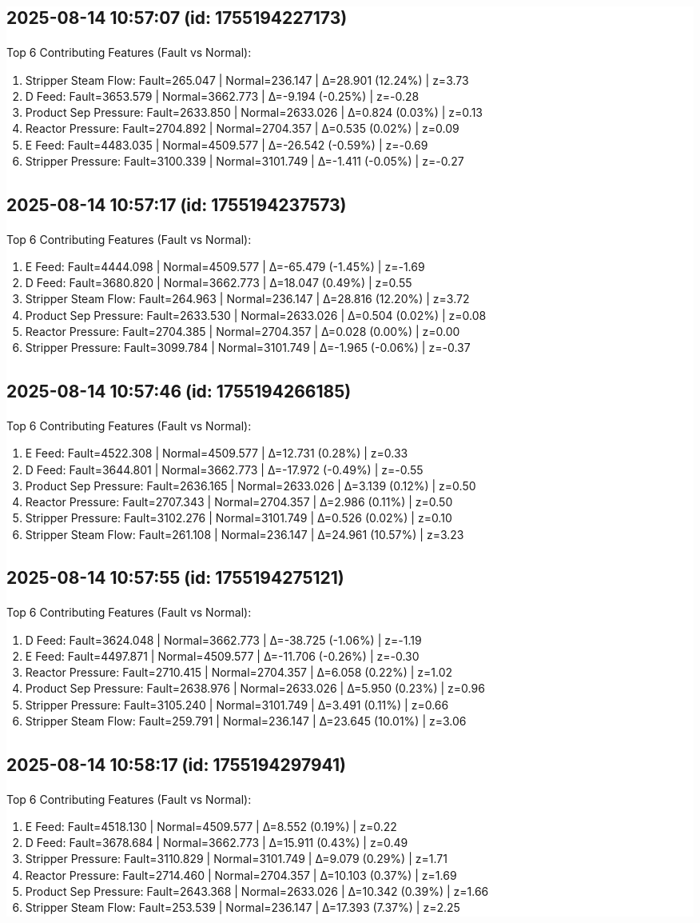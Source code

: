 ## 2025-08-14 10:57:07 (id: 1755194227173)

Top 6 Contributing Features (Fault vs Normal):
1. Stripper Steam Flow: Fault=265.047 | Normal=236.147 | Δ=28.901 (12.24%) | z=3.73
2. D Feed: Fault=3653.579 | Normal=3662.773 | Δ=-9.194 (-0.25%) | z=-0.28
3. Product Sep Pressure: Fault=2633.850 | Normal=2633.026 | Δ=0.824 (0.03%) | z=0.13
4. Reactor Pressure: Fault=2704.892 | Normal=2704.357 | Δ=0.535 (0.02%) | z=0.09
5. E Feed: Fault=4483.035 | Normal=4509.577 | Δ=-26.542 (-0.59%) | z=-0.69
6. Stripper Pressure: Fault=3100.339 | Normal=3101.749 | Δ=-1.411 (-0.05%) | z=-0.27

## 2025-08-14 10:57:17 (id: 1755194237573)

Top 6 Contributing Features (Fault vs Normal):
1. E Feed: Fault=4444.098 | Normal=4509.577 | Δ=-65.479 (-1.45%) | z=-1.69
2. D Feed: Fault=3680.820 | Normal=3662.773 | Δ=18.047 (0.49%) | z=0.55
3. Stripper Steam Flow: Fault=264.963 | Normal=236.147 | Δ=28.816 (12.20%) | z=3.72
4. Product Sep Pressure: Fault=2633.530 | Normal=2633.026 | Δ=0.504 (0.02%) | z=0.08
5. Reactor Pressure: Fault=2704.385 | Normal=2704.357 | Δ=0.028 (0.00%) | z=0.00
6. Stripper Pressure: Fault=3099.784 | Normal=3101.749 | Δ=-1.965 (-0.06%) | z=-0.37

## 2025-08-14 10:57:46 (id: 1755194266185)

Top 6 Contributing Features (Fault vs Normal):
1. E Feed: Fault=4522.308 | Normal=4509.577 | Δ=12.731 (0.28%) | z=0.33
2. D Feed: Fault=3644.801 | Normal=3662.773 | Δ=-17.972 (-0.49%) | z=-0.55
3. Product Sep Pressure: Fault=2636.165 | Normal=2633.026 | Δ=3.139 (0.12%) | z=0.50
4. Reactor Pressure: Fault=2707.343 | Normal=2704.357 | Δ=2.986 (0.11%) | z=0.50
5. Stripper Pressure: Fault=3102.276 | Normal=3101.749 | Δ=0.526 (0.02%) | z=0.10
6. Stripper Steam Flow: Fault=261.108 | Normal=236.147 | Δ=24.961 (10.57%) | z=3.23

## 2025-08-14 10:57:55 (id: 1755194275121)

Top 6 Contributing Features (Fault vs Normal):
1. D Feed: Fault=3624.048 | Normal=3662.773 | Δ=-38.725 (-1.06%) | z=-1.19
2. E Feed: Fault=4497.871 | Normal=4509.577 | Δ=-11.706 (-0.26%) | z=-0.30
3. Reactor Pressure: Fault=2710.415 | Normal=2704.357 | Δ=6.058 (0.22%) | z=1.02
4. Product Sep Pressure: Fault=2638.976 | Normal=2633.026 | Δ=5.950 (0.23%) | z=0.96
5. Stripper Pressure: Fault=3105.240 | Normal=3101.749 | Δ=3.491 (0.11%) | z=0.66
6. Stripper Steam Flow: Fault=259.791 | Normal=236.147 | Δ=23.645 (10.01%) | z=3.06

## 2025-08-14 10:58:17 (id: 1755194297941)

Top 6 Contributing Features (Fault vs Normal):
1. E Feed: Fault=4518.130 | Normal=4509.577 | Δ=8.552 (0.19%) | z=0.22
2. D Feed: Fault=3678.684 | Normal=3662.773 | Δ=15.911 (0.43%) | z=0.49
3. Stripper Pressure: Fault=3110.829 | Normal=3101.749 | Δ=9.079 (0.29%) | z=1.71
4. Reactor Pressure: Fault=2714.460 | Normal=2704.357 | Δ=10.103 (0.37%) | z=1.69
5. Product Sep Pressure: Fault=2643.368 | Normal=2633.026 | Δ=10.342 (0.39%) | z=1.66
6. Stripper Steam Flow: Fault=253.539 | Normal=236.147 | Δ=17.393 (7.37%) | z=2.25

